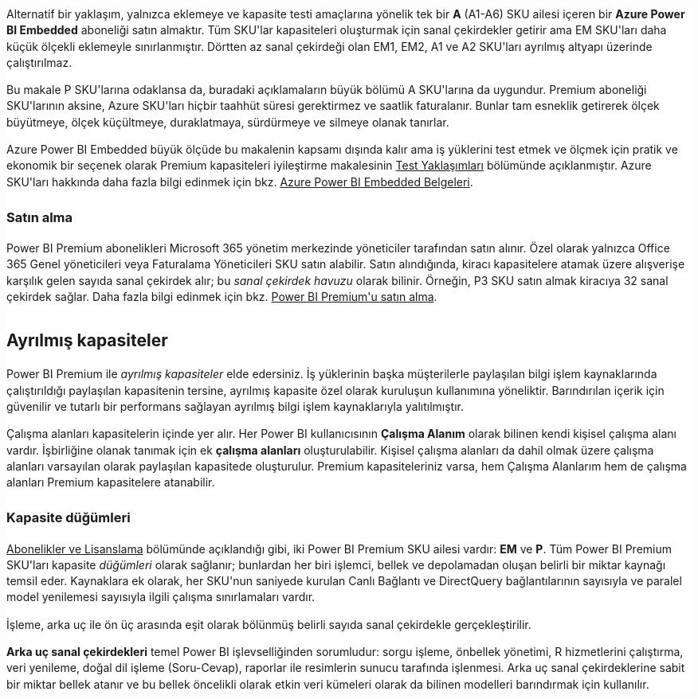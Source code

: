 Alternatif bir yaklaşım, yalnızca eklemeye ve kapasite testi amaçlarına yönelik tek bir **A** (A1-A6) SKU ailesi içeren bir **Azure Power BI Embedded** aboneliği satın almaktır. Tüm SKU'lar kapasiteleri oluşturmak için sanal çekirdekler getirir ama EM SKU'ları daha küçük ölçekli eklemeyle sınırlanmıştır. Dörtten az sanal çekirdeği olan EM1, EM2, A1 ve A2 SKU'ları ayrılmış altyapı üzerinde çalıştırılmaz.

Bu makale P SKU'larına odaklansa da, buradaki açıklamaların büyük bölümü A SKU'larına da uygundur. Premium aboneliği SKU'larının aksine, Azure SKU'ları hiçbir taahhüt süresi gerektirmez ve saatlik faturalanır. Bunlar tam esneklik getirerek ölçek büyütmeye, ölçek küçültmeye, duraklatmaya, sürdürmeye ve silmeye olanak tanırlar. 

Azure Power BI Embedded büyük ölçüde bu makalenin kapsamı dışında kalır ama iş yüklerini test etmek ve ölçmek için pratik ve ekonomik bir seçenek olarak Premium kapasiteleri iyileştirme makalesinin [Test Yaklaşımları](service-premium-capacity-optimize.md#testing-approaches) bölümünde açıklanmıştır. Azure SKU'ları hakkında daha fazla bilgi edinmek için bkz. [Azure Power BI Embedded Belgeleri](https://azure.microsoft.com/services/power-bi-embedded/).

### <a name="purchasing"></a>Satın alma

Power BI Premium abonelikleri Microsoft 365 yönetim merkezinde yöneticiler tarafından satın alınır. Özel olarak yalnızca Office 365 Genel yöneticileri veya Faturalama Yöneticileri SKU satın alabilir. Satın alındığında, kiracı kapasitelere atamak üzere alışverişe karşılık gelen sayıda sanal çekirdek alır; bu *sanal çekirdek havuzu* olarak bilinir. Örneğin, P3 SKU satın almak kiracıya 32 sanal çekirdek sağlar. Daha fazla bilgi edinmek için bkz. [Power BI Premium'u satın alma](service-admin-premium-purchase.md).

## <a name="dedicated-capacities"></a>Ayrılmış kapasiteler

Power BI Premium ile *ayrılmış kapasiteler* elde edersiniz. İş yüklerinin başka müşterilerle paylaşılan bilgi işlem kaynaklarında çalıştırıldığı paylaşılan kapasitenin tersine, ayrılmış kapasite özel olarak kuruluşun kullanımına yöneliktir. Barındırılan içerik için güvenilir ve tutarlı bir performans sağlayan ayrılmış bilgi işlem kaynaklarıyla yalıtılmıştır. 

Çalışma alanları kapasitelerin içinde yer alır. Her Power BI kullanıcısının **Çalışma Alanım** olarak bilinen kendi kişisel çalışma alanı vardır. İşbirliğine olanak tanımak için ek **çalışma alanları** oluşturulabilir. Kişisel çalışma alanları da dahil olmak üzere çalışma alanları varsayılan olarak paylaşılan kapasitede oluşturulur. Premium kapasiteleriniz varsa, hem Çalışma Alanlarım hem de çalışma alanları Premium kapasitelere atanabilir.

### <a name="capacity-nodes"></a>Kapasite düğümleri

[Abonelikler ve Lisanslama](#subscriptions-and-licensing) bölümünde açıklandığı gibi, iki Power BI Premium SKU ailesi vardır: **EM** ve **P**. Tüm Power BI Premium SKU'ları kapasite *düğümleri* olarak sağlanır; bunlardan her biri işlemci, bellek ve depolamadan oluşan belirli bir miktar kaynağı temsil eder. Kaynaklara ek olarak, her SKU'nun saniyede kurulan Canlı Bağlantı ve DirectQuery bağlantılarının sayısıyla ve paralel model yenilemesi sayısıyla ilgili çalışma sınırlamaları vardır.

İşleme, arka uç ile ön üç arasında eşit olarak bölünmüş belirli sayıda sanal çekirdekle gerçekleştirilir.

**Arka uç sanal çekirdekleri** temel Power BI işlevselliğinden sorumludur: sorgu işleme, önbellek yönetimi, R hizmetlerini çalıştırma, veri yenileme, doğal dil işleme (Soru-Cevap), raporlar ile resimlerin sunucu tarafında işlenmesi. Arka uç sanal çekirdeklerine sabit bir miktar bellek atanır ve bu bellek öncelikli olarak etkin veri kümeleri olarak da bilinen modelleri barındırmak için kullanılır.
